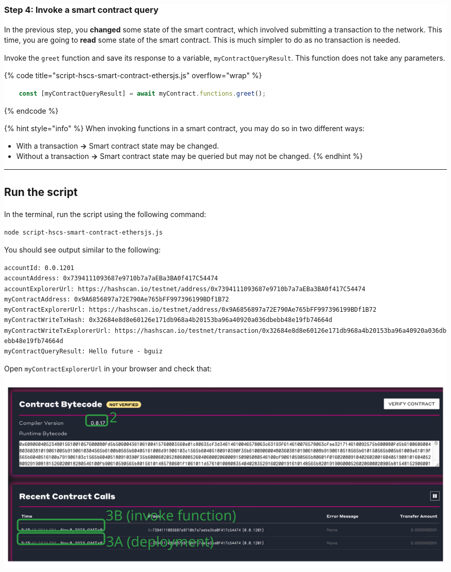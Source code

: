 ### Step 4: Invoke a smart contract query

In the previous step, you **changed** some state of the smart contract, which involved submitting a transaction to the network. This time, you are going to **read** some state of the smart contract. This is much simpler to do as no transaction is needed.

Invoke the `greet` function and save its response to a variable, `myContractQueryResult`. This function does not take any parameters.

{% code title="script-hscs-smart-contract-ethersjs.js" overflow="wrap" %}
```js
    const [myContractQueryResult] = await myContract.functions.greet();
```
{% endcode %}

{% hint style="info" %}
When invoking functions in a smart contract, you may do so in two different ways:

* With a transaction **→** Smart contract state may be changed.
* Without a transaction **→** Smart contract state may be queried but may not be changed.
{% endhint %}

***

## Run the script

In the terminal, run the script using the following command:

```shell
node script-hscs-smart-contract-ethersjs.js
```

You should see output similar to the following:

```
accountId: 0.0.1201
accountAddress: 0x7394111093687e9710b7a7aEBa3BA0f417C54474
accountExplorerUrl: https://hashscan.io/testnet/address/0x7394111093687e9710b7a7aEBa3BA0f417C54474
myContractAddress: 0x9A6856897a72E790Ae765bFF997396199BDf1B72
myContractExplorerUrl: https://hashscan.io/testnet/address/0x9A6856897a72E790Ae765bFF997396199BDf1B72
myContractWriteTxHash: 0x32684e8d8e60126e171db968a4b20153ba96a40920a036dbebb48e19fb74664d
myContractWriteTxExplorerUrl: https://hashscan.io/testnet/transaction/0x32684e8d8e60126e171db968a4b20153ba96a40920a036dbebb48e19fb74664d
myContractQueryResult: Hello future - bguiz
```

Open `myContractExplorerUrl` in your browser and check that:

<img src="../../.gitbook/assets/hello-world--hscs--contract.drawing.svg" alt="HSCS contract in Hashscan, with annotated items to check." class="gitbook-drawing">
